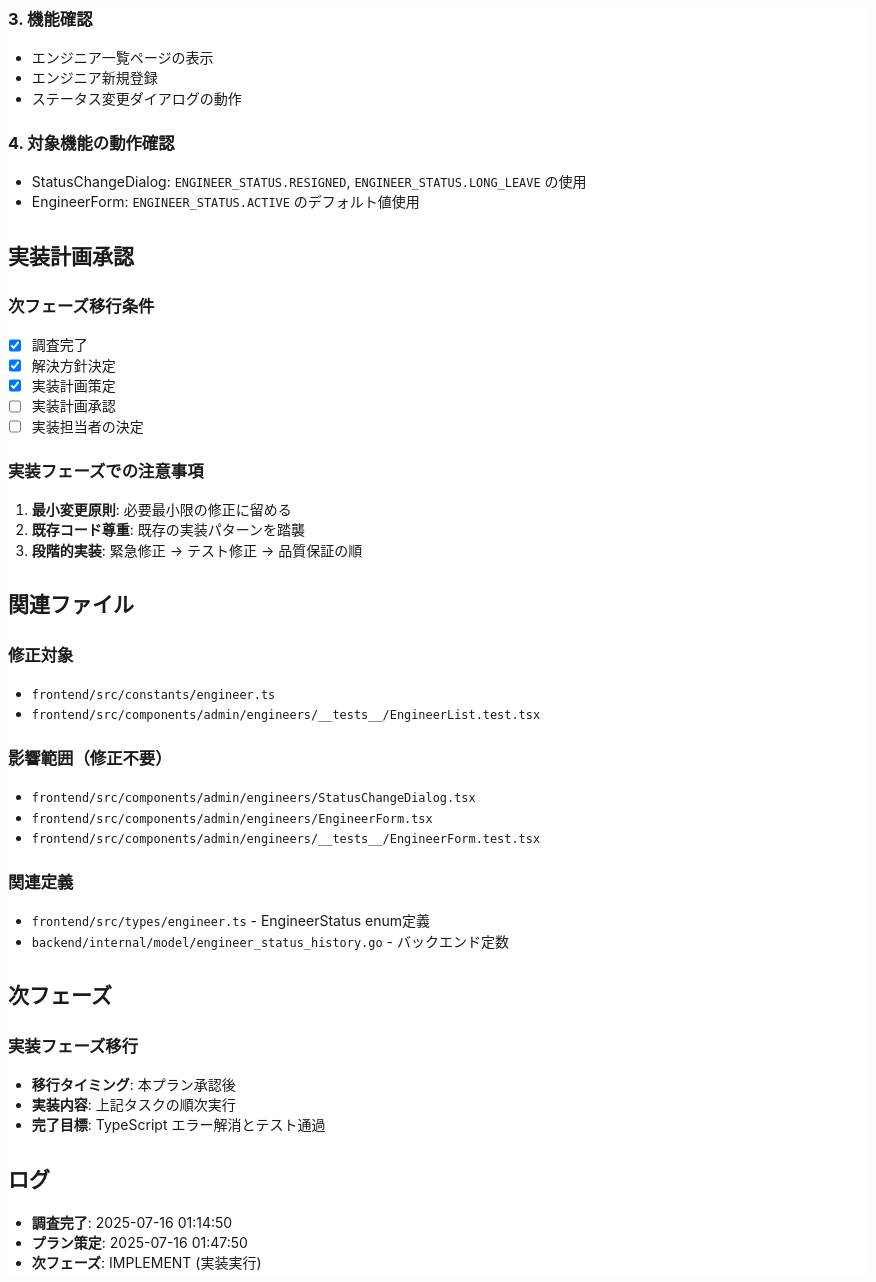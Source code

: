 ### 3. 機能確認
- エンジニア一覧ページの表示
- エンジニア新規登録
- ステータス変更ダイアログの動作

### 4. 対象機能の動作確認
- StatusChangeDialog: `ENGINEER_STATUS.RESIGNED`, `ENGINEER_STATUS.LONG_LEAVE` の使用
- EngineerForm: `ENGINEER_STATUS.ACTIVE` のデフォルト値使用

## 実装計画承認

### 次フェーズ移行条件
- [x] 調査完了
- [x] 解決方針決定
- [x] 実装計画策定
- [ ] 実装計画承認
- [ ] 実装担当者の決定

### 実装フェーズでの注意事項
1. **最小変更原則**: 必要最小限の修正に留める
2. **既存コード尊重**: 既存の実装パターンを踏襲
3. **段階的実装**: 緊急修正 → テスト修正 → 品質保証の順

## 関連ファイル

### 修正対象
- `frontend/src/constants/engineer.ts`
- `frontend/src/components/admin/engineers/__tests__/EngineerList.test.tsx`

### 影響範囲（修正不要）
- `frontend/src/components/admin/engineers/StatusChangeDialog.tsx`
- `frontend/src/components/admin/engineers/EngineerForm.tsx`
- `frontend/src/components/admin/engineers/__tests__/EngineerForm.test.tsx`

### 関連定義
- `frontend/src/types/engineer.ts` - EngineerStatus enum定義
- `backend/internal/model/engineer_status_history.go` - バックエンド定数

## 次フェーズ

### 実装フェーズ移行
- **移行タイミング**: 本プラン承認後
- **実装内容**: 上記タスクの順次実行
- **完了目標**: TypeScript エラー解消とテスト通過

## ログ
- **調査完了**: 2025-07-16 01:14:50
- **プラン策定**: 2025-07-16 01:47:50
- **次フェーズ**: IMPLEMENT (実装実行)